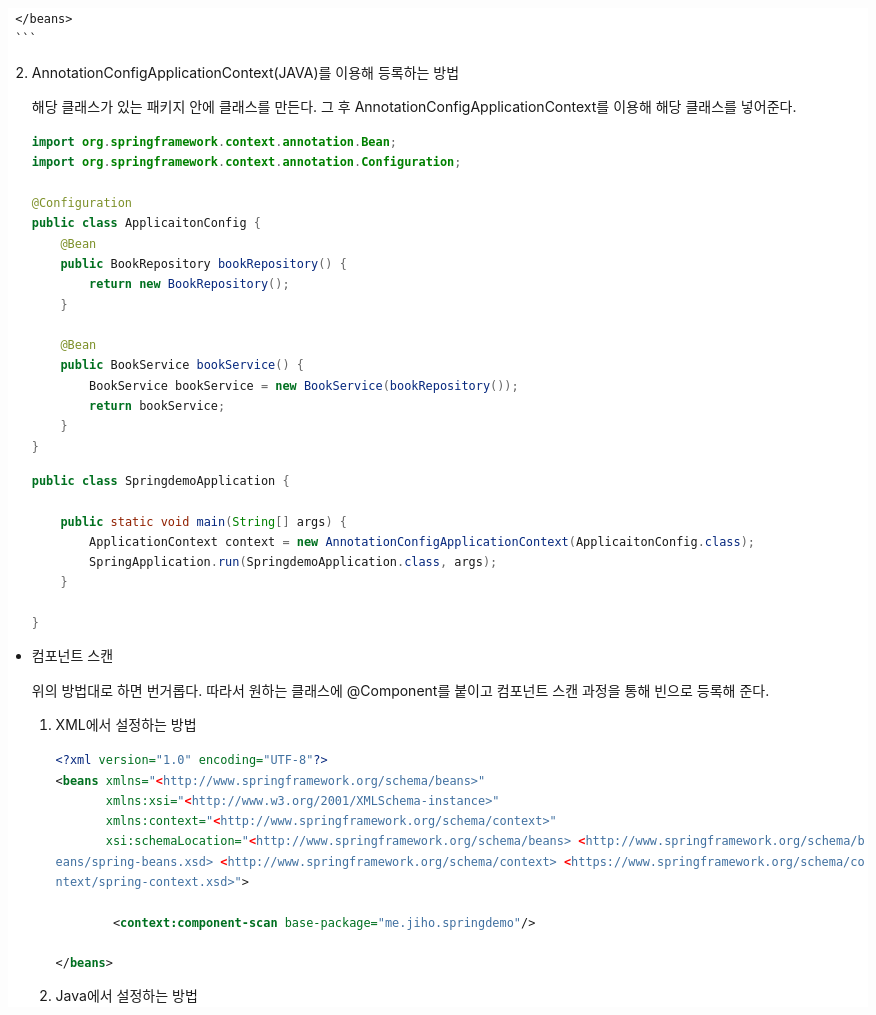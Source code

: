      </beans>
     ```

  2. AnnotationConfigApplicationContext(JAVA)를 이용해 등록하는 방법

     해당 클래스가 있는 패키지 안에 클래스를 만든다. 그 후 AnnotationConfigApplicationContext를 이용해 해당 클래스를 넣어준다.

     ```java
     import org.springframework.context.annotation.Bean;
     import org.springframework.context.annotation.Configuration;
     
     @Configuration
     public class ApplicaitonConfig {
         @Bean
         public BookRepository bookRepository() {
             return new BookRepository();
         }
         
         @Bean
         public BookService bookService() {
             BookService bookService = new BookService(bookRepository());
             return bookService;
         }
     }
     ```

     ```java
     public class SpringdemoApplication {
     
         public static void main(String[] args) {
             ApplicationContext context = new AnnotationConfigApplicationContext(ApplicaitonConfig.class);
             SpringApplication.run(SpringdemoApplication.class, args);
         }
     
     }
     ```

- 컴포넌트 스캔

  위의 방법대로 하면 번거롭다. 따라서 원하는 클래스에 @Component를 붙이고 컴포넌트 스캔 과정을 통해 빈으로 등록해 준다.

  1. XML에서 설정하는 방법

     ```xml
     <?xml version="1.0" encoding="UTF-8"?>
     <beans xmlns="<http://www.springframework.org/schema/beans>"
            xmlns:xsi="<http://www.w3.org/2001/XMLSchema-instance>"
            xmlns:context="<http://www.springframework.org/schema/context>"
            xsi:schemaLocation="<http://www.springframework.org/schema/beans> <http://www.springframework.org/schema/beans/spring-beans.xsd> <http://www.springframework.org/schema/context> <https://www.springframework.org/schema/context/spring-context.xsd>">
        
             <context:component-scan base-package="me.jiho.springdemo"/>
     
     </beans>
     ```

  2. Java에서 설정하는 방법
